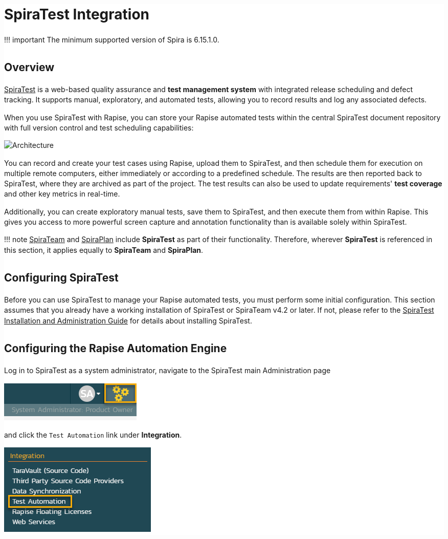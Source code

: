 # SpiraTest Integration

!!! important
    The minimum supported version of Spira is 6.15.1.0.

## Overview

[SpiraTest](https://www.inflectra.com/SpiraTest/) is a web-based quality assurance and **test management system** with integrated release scheduling and defect tracking. It supports manual, exploratory, and automated tests, allowing you to record results and log any associated defects.

When you use SpiraTest with Rapise, you can store your Rapise automated tests within the central SpiraTest document repository with full version control and test scheduling capabilities:

![Architecture](./img/spiratest_integration1.png)

You can record and create your test cases using Rapise, upload them to SpiraTest, and then schedule them for execution on multiple remote computers, either immediately or according to a predefined schedule. The results are then reported back to SpiraTest, where they are archived as part of the project. The test results can also be used to update requirements' **test coverage** and other key metrics in real-time.

Additionally, you can create exploratory manual tests, save them to SpiraTest, and then execute them from within Rapise. This gives you access to more powerful screen capture and annotation functionality than is available solely within SpiraTest.

!!! note
    [SpiraTeam](https://www.inflectra.com/SpiraTeam/) and [SpiraPlan](https://www.inflectra.com/SpiraPlan/) include **SpiraTest** as part of their functionality. Therefore, wherever **SpiraTest** is referenced in this section, it applies equally to **SpiraTeam** and **SpiraPlan**.

## Configuring SpiraTest

Before you can use SpiraTest to manage your Rapise automated tests, you must perform some initial configuration. This section assumes that you already have a working installation of SpiraTest or SpiraTeam v4.2 or later. If not, please refer to the [SpiraTest Installation and Administration Guide](https://spiradoc.inflectra.com/Spira-Administration-Guide/Installing-SpiraPlan/) for details about installing SpiraTest.

## Configuring the Rapise Automation Engine

Log in to SpiraTest as a system administrator, navigate to the SpiraTest main Administration page

![Admin Page Gear](./img/spiratest_integration_admin_page_gear.png)

and click the `Test Automation` link under **Integration**.

![Test Automation Link](./img/spiratest_integration_integration_test_automation.png)
